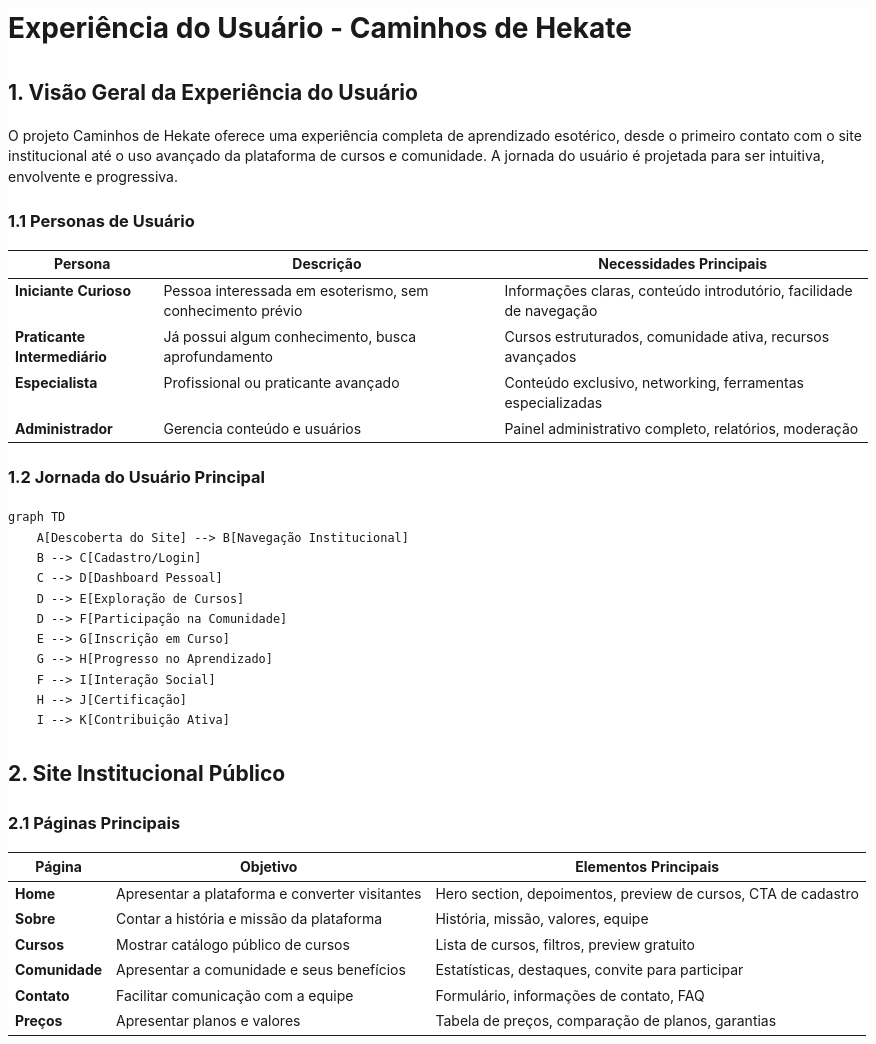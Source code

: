# Experiência do Usuário - Caminhos de Hekate

## 1. Visão Geral da Experiência do Usuário

O projeto Caminhos de Hekate oferece uma experiência completa de aprendizado esotérico, desde o primeiro contato com o site institucional até o uso avançado da plataforma de cursos e comunidade. A jornada do usuário é projetada para ser intuitiva, envolvente e progressiva.

### 1.1 Personas de Usuário

| Persona                      | Descrição                                                 | Necessidades Principais                                            |
| ---------------------------- | --------------------------------------------------------- | ------------------------------------------------------------------ |
| **Iniciante Curioso**        | Pessoa interessada em esoterismo, sem conhecimento prévio | Informações claras, conteúdo introdutório, facilidade de navegação |
| **Praticante Intermediário** | Já possui algum conhecimento, busca aprofundamento        | Cursos estruturados, comunidade ativa, recursos avançados          |
| **Especialista**             | Profissional ou praticante avançado                       | Conteúdo exclusivo, networking, ferramentas especializadas         |
| **Administrador**            | Gerencia conteúdo e usuários                              | Painel administrativo completo, relatórios, moderação              |

### 1.2 Jornada do Usuário Principal

```mermaid
graph TD
    A[Descoberta do Site] --> B[Navegação Institucional]
    B --> C[Cadastro/Login]
    C --> D[Dashboard Pessoal]
    D --> E[Exploração de Cursos]
    D --> F[Participação na Comunidade]
    E --> G[Inscrição em Curso]
    G --> H[Progresso no Aprendizado]
    F --> I[Interação Social]
    H --> J[Certificação]
    I --> K[Contribuição Ativa]
```

## 2. Site Institucional Público

### 2.1 Páginas Principais

| Página         | Objetivo                                       | Elementos Principais                                          |
| -------------- | ---------------------------------------------- | ------------------------------------------------------------- |
| **Home**       | Apresentar a plataforma e converter visitantes | Hero section, depoimentos, preview de cursos, CTA de cadastro |
| **Sobre**      | Contar a história e missão da plataforma       | História, missão, valores, equipe                             |
| **Cursos**     | Mostrar catálogo público de cursos             | Lista de cursos, filtros, preview gratuito                    |
| **Comunidade** | Apresentar a comunidade e seus benefícios      | Estatísticas, destaques, convite para participar              |
| **Contato**    | Facilitar comunicação com a equipe             | Formulário, informações de contato, FAQ                       |
| **Preços**     | Apresentar planos e valores                    | Tabela de preços, comparação de planos, garantias             |

